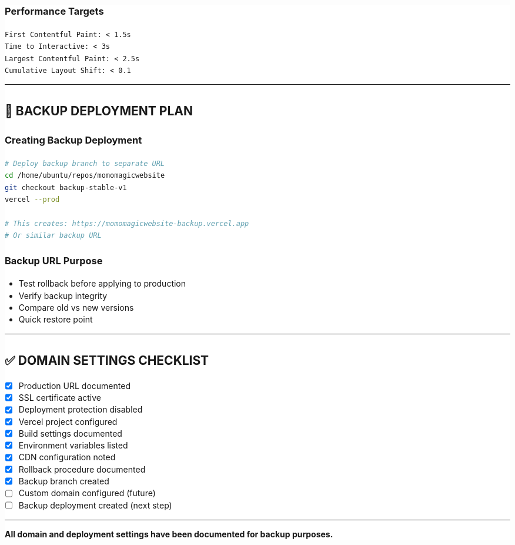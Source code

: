 ### **Performance Targets**
```
First Contentful Paint: < 1.5s
Time to Interactive: < 3s
Largest Contentful Paint: < 2.5s
Cumulative Layout Shift: < 0.1
```

---

## 🎯 BACKUP DEPLOYMENT PLAN

### **Creating Backup Deployment**
```bash
# Deploy backup branch to separate URL
cd /home/ubuntu/repos/momomagicwebsite
git checkout backup-stable-v1
vercel --prod

# This creates: https://momomagicwebsite-backup.vercel.app
# Or similar backup URL
```

### **Backup URL Purpose**
- Test rollback before applying to production
- Verify backup integrity
- Compare old vs new versions
- Quick restore point

---

## ✅ DOMAIN SETTINGS CHECKLIST

- [x] Production URL documented
- [x] SSL certificate active
- [x] Deployment protection disabled
- [x] Vercel project configured
- [x] Build settings documented
- [x] Environment variables listed
- [x] CDN configuration noted
- [x] Rollback procedure documented
- [x] Backup branch created
- [ ] Custom domain configured (future)
- [ ] Backup deployment created (next step)

---

**All domain and deployment settings have been documented for backup purposes.**
